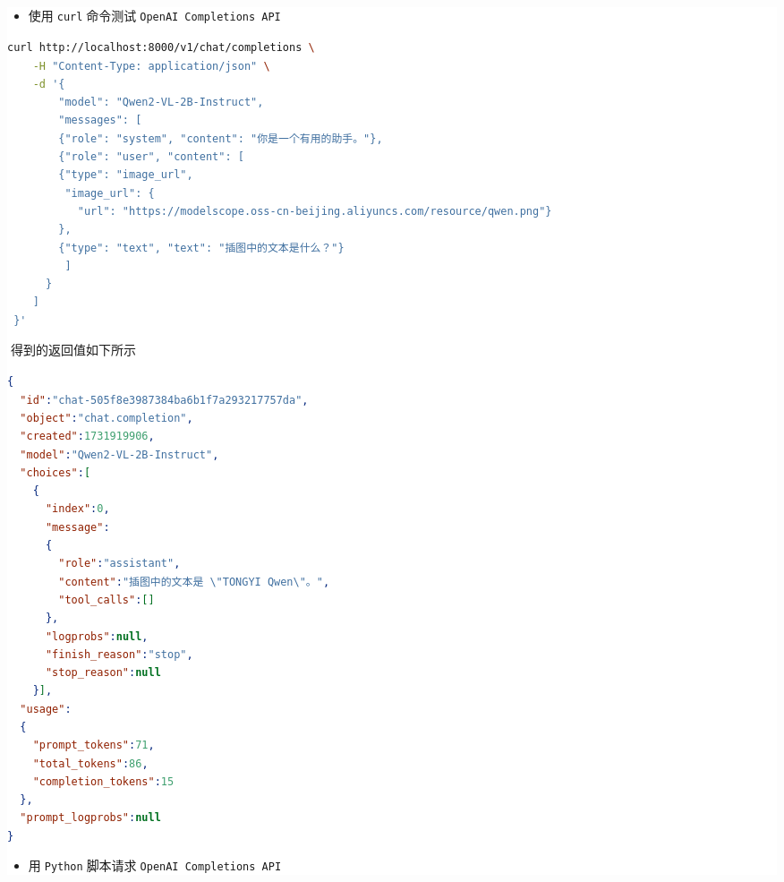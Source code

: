 - 使用 `curl` 命令测试 `OpenAI Completions API` 


```bash
curl http://localhost:8000/v1/chat/completions \
    -H "Content-Type: application/json" \
    -d '{
        "model": "Qwen2-VL-2B-Instruct",
        "messages": [
    	{"role": "system", "content": "你是一个有用的助手。"},
    	{"role": "user", "content": [
        {"type": "image_url", 
         "image_url": {
           "url": "https://modelscope.oss-cn-beijing.aliyuncs.com/resource/qwen.png"}
        },
        {"type": "text", "text": "插图中的文本是什么？"}
    	 ]
      }
    ]
 }'
```

​	得到的返回值如下所示

```json
{
  "id":"chat-505f8e3987384ba6b1f7a293217757da",
  "object":"chat.completion",
  "created":1731919906,
  "model":"Qwen2-VL-2B-Instruct",
  "choices":[
    {
      "index":0,
      "message":
      {
        "role":"assistant",
        "content":"插图中的文本是 \"TONGYI Qwen\"。",
        "tool_calls":[]
      },
      "logprobs":null,
      "finish_reason":"stop",
      "stop_reason":null
    }],
  "usage":
  {
    "prompt_tokens":71,
    "total_tokens":86,
    "completion_tokens":15
  },
  "prompt_logprobs":null
}
```

- 用 `Python` 脚本请求 `OpenAI Completions API` 
